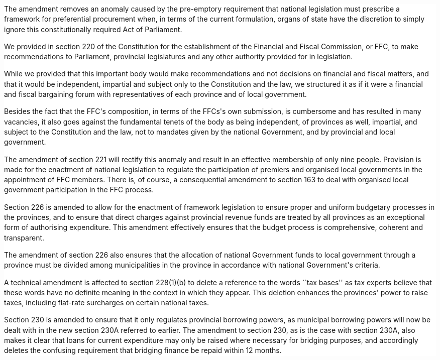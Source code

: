 The amendment removes an anomaly caused by the pre-emptory requirement  that
national  legislation  must   prescribe   a   framework   for   preferential
procurement when, in terms of the current formulation, organs of state  have
the discretion to  simply  ignore  this  constitutionally  required  Act  of
Parliament.

We provided in section 220 of the Constitution for the establishment of  the
Financial  and  Fiscal  Commission,  or  FFC,  to  make  recommendations  to
Parliament, provincial legislatures and any other authority provided for  in
legislation.

While we provided that this important body would  make  recommendations  and
not decisions on  financial  and  fiscal  matters,  and  that  it  would  be
independent, impartial and subject only to the Constitution and the law,  we
structured it as if it were a financial and  fiscal  bargaining  forum  with
representatives of each province and of local government.

Besides the fact that the FFC's composition, in  terms  of  the  FFCs's  own
submission, is cumbersome and has resulted in many vacancies, it  also  goes
against the  fundamental  tenets  of  the  body  as  being  independent,  of
provinces as well, impartial, and subject to the Constitution and  the  law,
not to mandates given by the national  Government,  and  by  provincial  and
local government.

The amendment of section 221 will rectify this  anomaly  and  result  in  an
effective membership  of  only  nine  people.  Provision  is  made  for  the
enactment of national legislation to regulate the participation of  premiers
and organised local governments in the appointment  of  FFC  members.  There
is, of course, a  consequential  amendment  to  section  163  to  deal  with
organised local government participation in the FFC process.

Section 226 is amended to allow for the enactment of  framework  legislation
to ensure proper and uniform budgetary processes in the  provinces,  and  to
ensure that direct charges against provincial revenue funds are  treated  by
all provinces as  an  exceptional  form  of  authorising  expenditure.  This
amendment effectively ensures that  the  budget  process  is  comprehensive,
coherent and transparent.

The amendment of section 226 also ensures that the  allocation  of  national
Government funds to local government through  a  province  must  be  divided
among  municipalities  in  the  province   in   accordance   with   national
Government's criteria.

A  technical  amendment  is  affected  to  section  228(1)(b)  to  delete  a
reference to the words ``tax bases''  as  tax  experts  believe  that  these
words have no definite meaning in the context in  which  they  appear.  This
deletion enhances the provinces' power to raise taxes,  including  flat-rate
surcharges on certain national taxes.

Section  230  is  amended  to  ensure  that  it  only  regulates  provincial
borrowing powers, as municipal borrowing powers will now be  dealt  with  in
the new section 230A referred to earlier.
The amendment to section 230, as is the case with section 230A,  also  makes
it clear that loans  for  current  expenditure  may  only  be  raised  where
necessary for bridging  purposes,  and  accordingly  deletes  the  confusing
requirement that bridging finance be repaid within 12 months.
